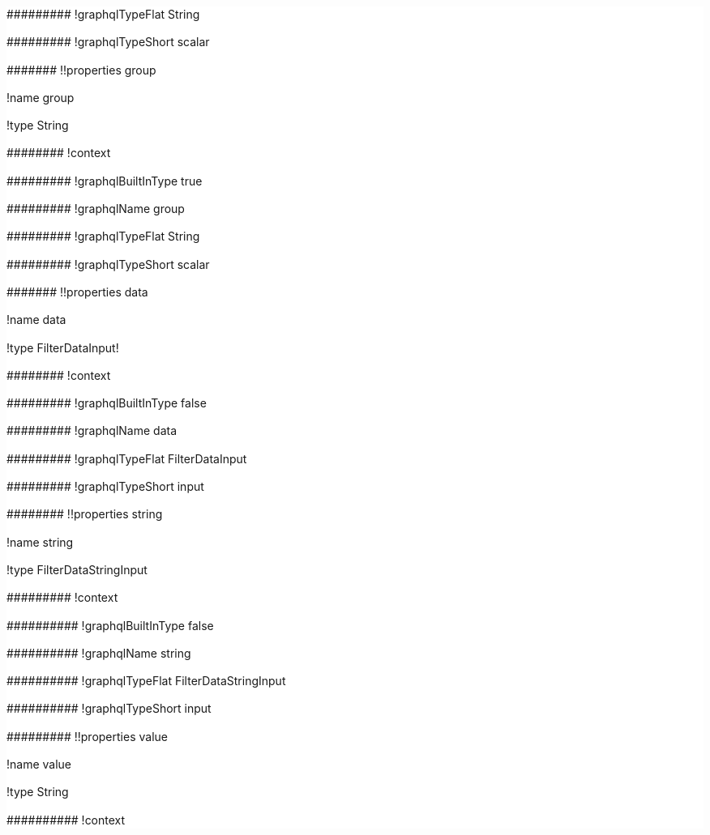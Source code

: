 ######### !graphqlTypeFlat String

######### !graphqlTypeShort scalar

####### !!properties group

!name group

!type String



######## !context

######### !graphqlBuiltInType true

######### !graphqlName group

######### !graphqlTypeFlat String

######### !graphqlTypeShort scalar

####### !!properties data

!name data

!type FilterDataInput!



######## !context

######### !graphqlBuiltInType false

######### !graphqlName data

######### !graphqlTypeFlat FilterDataInput

######### !graphqlTypeShort input

######## !!properties string

!name string

!type FilterDataStringInput



######### !context

########## !graphqlBuiltInType false

########## !graphqlName string

########## !graphqlTypeFlat FilterDataStringInput

########## !graphqlTypeShort input

######### !!properties value

!name value

!type String



########## !context
